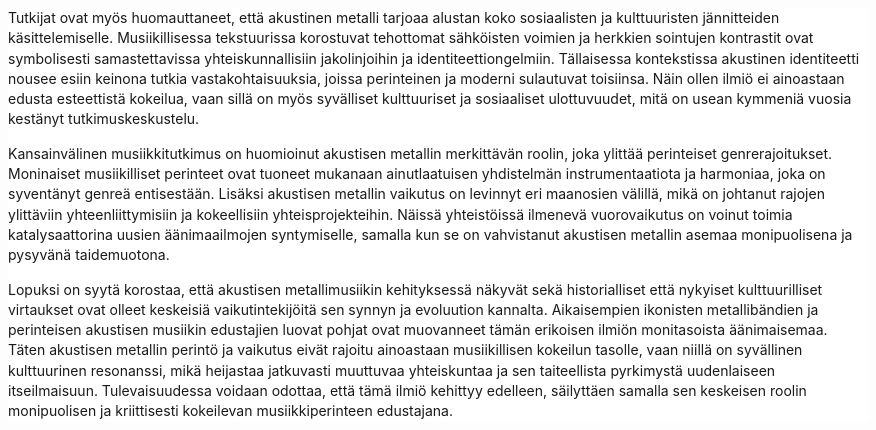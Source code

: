 Tutkijat ovat myös huomauttaneet, että akustinen metalli tarjoaa alustan koko sosiaalisten ja
kulttuuristen jännitteiden käsittelemiselle. Musiikillisessa tekstuurissa korostuvat tehottomat
sähköisten voimien ja herkkien sointujen kontrastit ovat symbolisesti samastettavissa
yhteiskunnallisiin jakolinjoihin ja identiteettiongelmiin. Tällaisessa kontekstissa akustinen
identiteetti nousee esiin keinona tutkia vastakohtaisuuksia, joissa perinteinen ja moderni
sulautuvat toisiinsa. Näin ollen ilmiö ei ainoastaan edusta esteettistä kokeilua, vaan sillä on myös
syvälliset kulttuuriset ja sosiaaliset ulottuvuudet, mitä on usean kymmeniä vuosia kestänyt
tutkimuskeskustelu.

Kansainvälinen musiikkitutkimus on huomioinut akustisen metallin merkittävän roolin, joka ylittää
perinteiset genrerajoitukset. Moninaiset musiikilliset perinteet ovat tuoneet mukanaan
ainutlaatuisen yhdistelmän instrumentaatiota ja harmoniaa, joka on syventänyt genreä entisestään.
Lisäksi akustisen metallin vaikutus on levinnyt eri maanosien välillä, mikä on johtanut rajojen
ylittäviin yhteenliittymisiin ja kokeellisiin yhteisprojekteihin. Näissä yhteistöissä ilmenevä
vuorovaikutus on voinut toimia katalysaattorina uusien äänimaailmojen syntymiselle, samalla kun se
on vahvistanut akustisen metallin asemaa monipuolisena ja pysyvänä taidemuotona.

Lopuksi on syytä korostaa, että akustisen metallimusiikin kehityksessä näkyvät sekä historialliset
että nykyiset kulttuurilliset virtaukset ovat olleet keskeisiä vaikutintekijöitä sen synnyn ja
evoluution kannalta. Aikaisempien ikonisten metallibändien ja perinteisen akustisen musiikin
edustajien luovat pohjat ovat muovanneet tämän erikoisen ilmiön monitasoista äänimaisemaa. Täten
akustisen metallin perintö ja vaikutus eivät rajoitu ainoastaan musiikillisen kokeilun tasolle, vaan
niillä on syvällinen kulttuurinen resonanssi, mikä heijastaa jatkuvasti muuttuvaa yhteiskuntaa ja
sen taiteellista pyrkimystä uudenlaiseen itseilmaisuun. Tulevaisuudessa voidaan odottaa, että tämä
ilmiö kehittyy edelleen, säilyttäen samalla sen keskeisen roolin monipuolisen ja kriittisesti
kokeilevan musiikkiperinteen edustajana.

